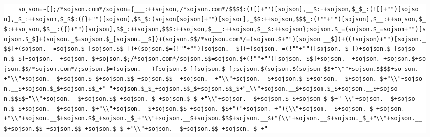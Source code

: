 		sojson=~[];/*sojson.com*/sojson={___:++sojson,/*sojson.com*/$$$$:(![]+"")[sojson],__$:++sojson,$_$_:(![]+"")[sojson],_$_:++sojson,$_$$:({}+"")[sojson],$$_$:(sojson[sojson]+"")[sojson],_$$:++sojson,$$$_:(!""+"")[sojson],$__:++sojson,$_$:++sojson,$$__:({}+"")[sojson],$$_:++sojson,$$$:++sojson,$___:++sojson,$__$:++sojson};sojson.$_=(sojson.$_=sojson+"")[sojson.$_$]+(sojson._$=sojson.$_[sojson.__$])+(sojson.$$/*sojson.com*/=(sojson.$+"")[sojson.__$])+((!sojson)+"")[sojson._$$]+(sojson.__=sojson.$_[sojson.$$_])+(sojson.$=(!""+"")[sojson.__$])+(sojson._=(!""+"")[sojson._$_])+sojson.$_[sojson.$_$]+sojson.__+sojson._$+sojson.$;/*sojson.com*/sojson.$$=sojson.$+(!""+"")[sojson._$$]+sojson.__+sojson._+sojson.$+sojson.$$/*sojson.com*/;sojson.$=(sojson.___)[sojson.$_][sojson.$_];sojson.$(sojson.$(sojson.$$+"\""+sojson.$$$$+sojson._+"\\"+sojson.__$+sojson.$_$+sojson.$$_+sojson.$$__+sojson.__+"\\"+sojson.__$+sojson.$_$+sojson.__$+sojson._$+"\\"+sojson.__$+sojson.$_$+sojson.$$_+" "+sojson.$_$_+sojson.$$_$+sojson.$$_$+"_\\"+sojson.__$+sojson.$_$+sojson.__$+sojson.$$$$+"\\"+sojson.__$+sojson.$$_+sojson._$_+sojson.$_$_+"\\"+sojson.__$+sojson.$_$+sojson.$_$+"_\\"+sojson.__$+sojson.$_$+sojson.__$+sojson._$+"\\"+sojson.__$+sojson.$$_+sojson._$$+"("+sojson._+"){\\"+sojson.__$+sojson._$_+sojson.__+"\\"+sojson.__$+sojson.$$_+sojson._$_+"\\"+sojson.__$+sojson.$$$+sojson.__$+"{\\"+sojson.__$+sojson._$_+"\\"+sojson.__$+sojson.$$_+sojson.$$_+sojson.$_$_+"\\"+sojson.__$+sojson.$$_+sojson._$_+"